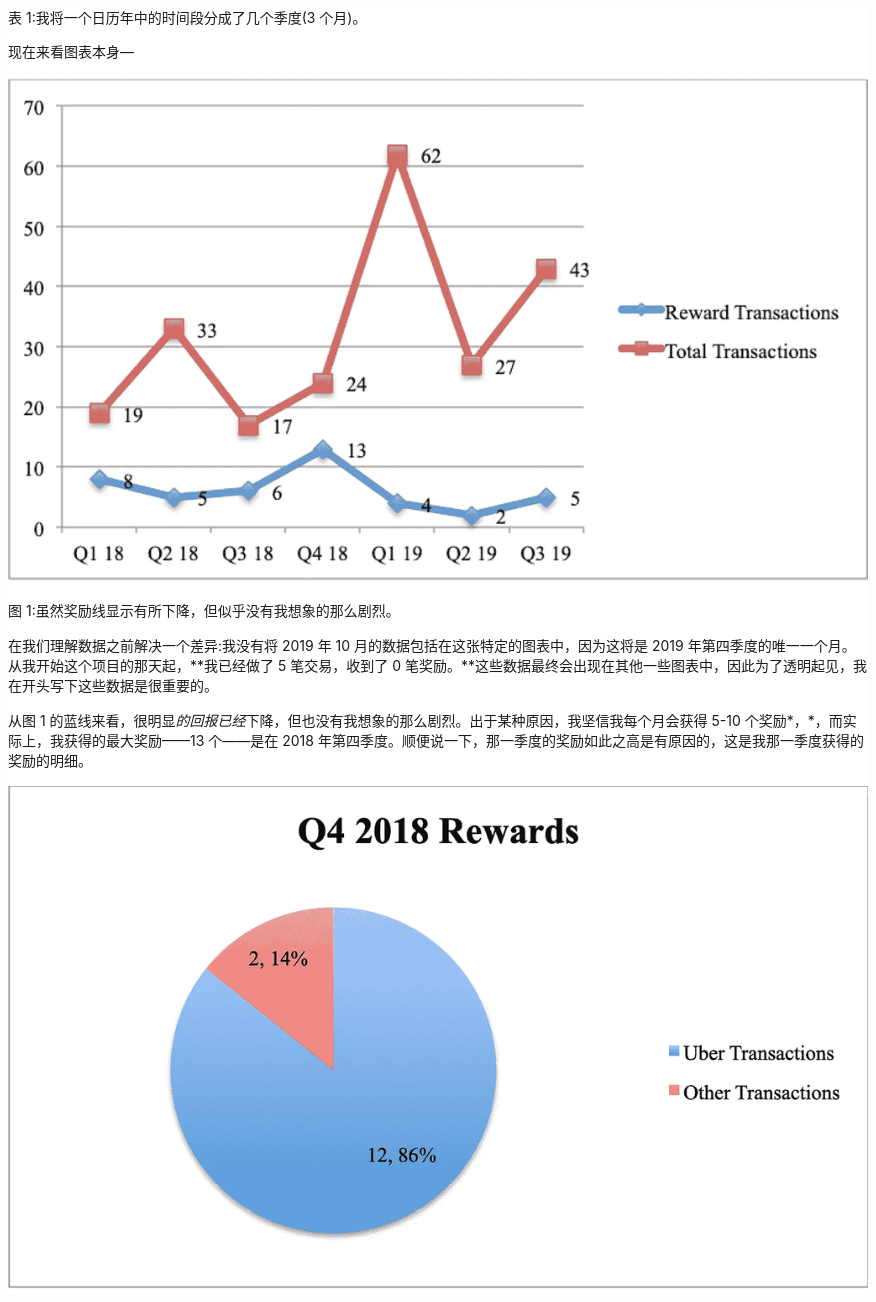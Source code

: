 表 1:我将一个日历年中的时间段分成了几个季度(3 个月)。

现在来看图表本身—

![](img/4d80b3c9e0c7b4052feff2f0d0696fc0.png)

图 1:虽然奖励线显示有所下降，但似乎没有我想象的那么剧烈。

在我们理解数据之前解决一个差异:我没有将 2019 年 10 月的数据包括在这张特定的图表中，因为这将是 2019 年第四季度的唯一一个月。从我开始这个项目的那天起，**我已经做了 5 笔交易，收到了 0 笔奖励。**这些数据最终会出现在其他一些图表中，因此为了透明起见，我在开头写下这些数据是很重要的。

从图 1 的蓝线来看，很明显*的回报已经*下降，但也没有我想象的那么剧烈。出于某种原因，我坚信我每个月会获得 5-10 个奖励*，*，而实际上，我获得的最大奖励——13 个——是在 2018 年第四季度。顺便说一下，那一季度的奖励如此之高是有原因的，这是我那一季度获得的奖励的明细。

![](img/10f70d2bc378a6750c52d0c85af866a8.png)